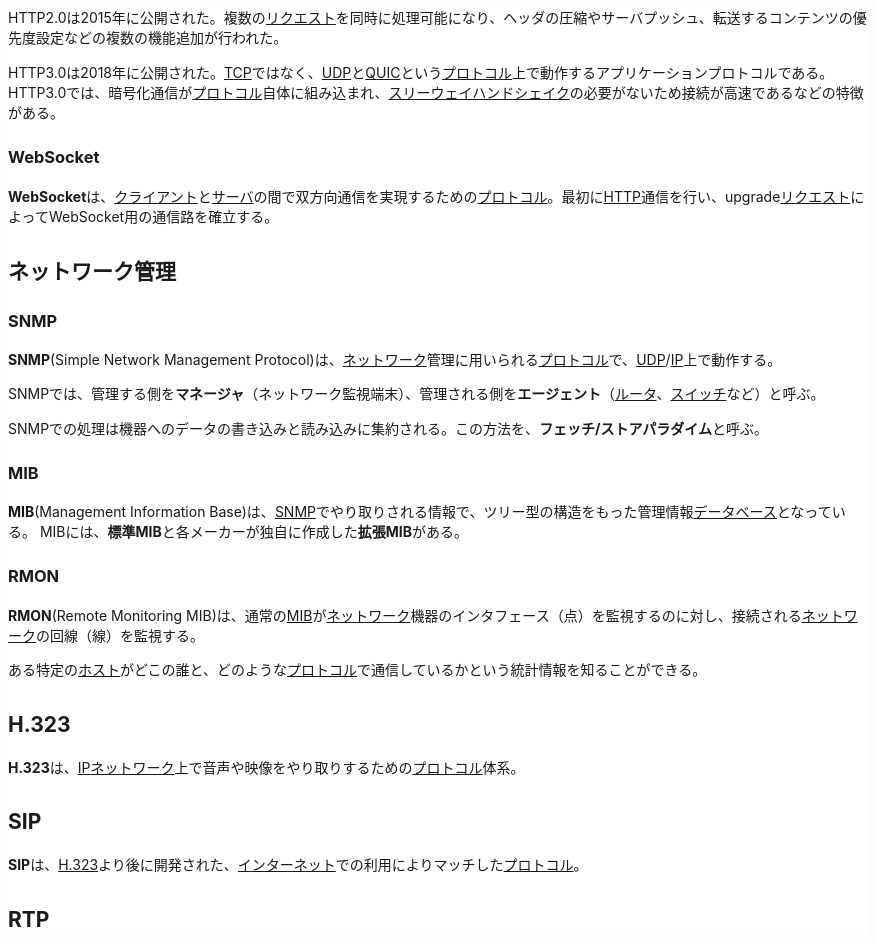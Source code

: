 HTTP2.0は2015年に公開された。複数の[リクエスト](../../../system/_/chapters/system_processing_model.md#リクエスト)を同時に処理可能になり、ヘッダの圧縮やサーバプッシュ、転送するコンテンツの優先度設定などの複数の機能追加が行われた。

HTTP3.0は2018年に公開された。[TCP](./transport_layer.md#tcp)ではなく、[UDP](./transport_layer.md#udp)と[QUIC](./transport_layer.md#quic)という[プロトコル](./network_architecture.md#プロトコル)上で動作するアプリケーションプロトコルである。HTTP3.0では、暗号化通信が[プロトコル](./network_architecture.md#プロトコル)自体に組み込まれ、[スリーウェイハンドシェイク](./transport_layer.md#スリーウェイハンドシェイク)の必要がないため接続が高速であるなどの特徴がある。

### WebSocket

**WebSocket**は、[クライアント](../../../system/_/chapters/system_processing_model.md#クライアントサーバシステム)と[サーバ](../../../system/_/chapters/system_processing_model.md#クライアントサーバシステム)の間で双方向通信を実現するための[プロトコル](./network_architecture.md#プロトコル)。最初に[HTTP](#http)通信を行い、upgrade[リクエスト](../../../system/_/chapters/system_processing_model.md#リクエスト)によってWebSocket用の通信路を確立する。


## ネットワーク管理

### SNMP

**SNMP**(Simple Network Management Protocol)は、[ネットワーク](./network.md#ネットワーク)管理に用いられる[プロトコル](./network_architecture.md#プロトコル)で、[UDP](./transport_layer.md#udp)/[IP](./internet_layer.md#ip)上で動作する。

SNMPでは、管理する側を**マネージャ**（ネットワーク監視端末）、管理される側を**エージェント**（[ルータ](./network_architecture.md#ルータ)、[スイッチ](./network_architecture.md#スイッチ)など）と呼ぶ。

SNMPでの処理は機器へのデータの書き込みと読み込みに集約される。この方法を、**フェッチ/ストアパラダイム**と呼ぶ。

### MIB

**MIB**(Management Information Base)は、[SNMP](#snmp)でやり取りされる情報で、ツリー型の構造をもった管理情報[データベース](../../../development/database/_/chapters/database.md#データベース)となっている。 MIBには、**標準MIB**と各メーカーが独自に作成した**拡張MIB**がある。

### RMON

**RMON**(Remote Monitoring MIB)は、通常の[MIB](#mib)が[ネットワーク](./network.md#ネットワーク)機器のインタフェース（点）を監視するのに対し、接続される[ネットワーク](./network.md#ネットワーク)の回線（線）を監視する。

ある特定の[ホスト](./network.md#ホスト)がどこの誰と、どのような[プロトコル](./network_architecture.md#プロトコル)で通信しているかという統計情報を知ることができる。


## H.323

**H.323**は、[IP](./internet_layer.md#ip)[ネットワーク](./network.md#ネットワーク)上で音声や映像をやり取りするための[プロトコル](./network_architecture.md#プロトコル)体系。


## SIP

**SIP**は、[H.323](#h323)より後に開発された、[インターネット](./network.md#インターネット)での利用によりマッチした[プロトコル](./network_architecture.md#プロトコル)。


## RTP
